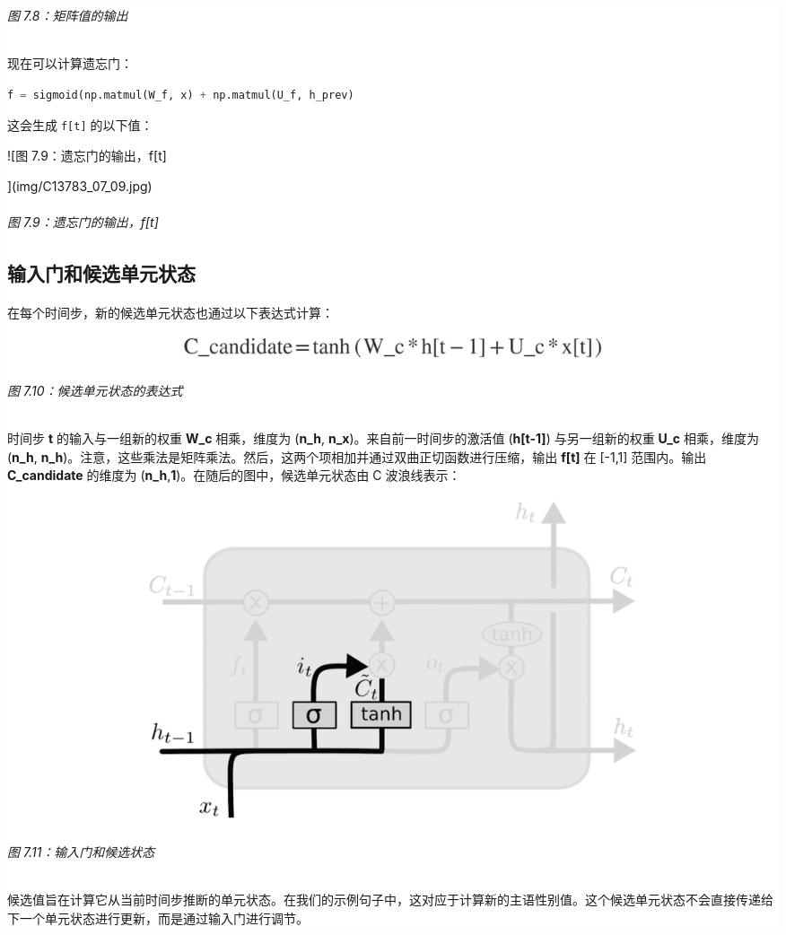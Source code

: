 
###### 图 7.8：矩阵值的输出

现在可以计算遗忘门：

```py
f = sigmoid(np.matmul(W_f, x) + np.matmul(U_f, h_prev)
```

这会生成 `f[t]` 的以下值：

![图 7.9：遗忘门的输出，f[t]

](img/C13783_07_09.jpg)

###### 图 7.9：遗忘门的输出，f[t]

## 输入门和候选单元状态

在每个时间步，新的候选单元状态也通过以下表达式计算：

![图 7.10：候选单元状态的表达式](img/C13783_07_10.jpg)

###### 图 7.10：候选单元状态的表达式

时间步 **t** 的输入与一组新的权重 **W_c** 相乘，维度为 (**n_h**, **n_x**)。来自前一时间步的激活值 (**h[t-1]**) 与另一组新的权重 **U_c** 相乘，维度为 (**n_h**, **n_h**)。注意，这些乘法是矩阵乘法。然后，这两个项相加并通过双曲正切函数进行压缩，输出 **f[t]** 在 [-1,1] 范围内。输出 **C_candidate** 的维度为 (**n_h**,**1**)。在随后的图中，候选单元状态由 C 波浪线表示：

![图 7.11：输入门和候选状态](img/C13783_07_11.jpg)

###### 图 7.11：输入门和候选状态

候选值旨在计算它从当前时间步推断的单元状态。在我们的示例句子中，这对应于计算新的主语性别值。这个候选单元状态不会直接传递给下一个单元状态进行更新，而是通过输入门进行调节。
